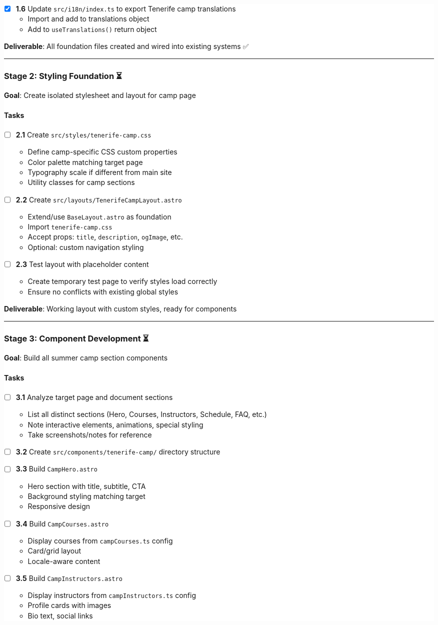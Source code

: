 - [x] **1.6** Update `src/i18n/index.ts` to export Tenerife camp translations
  - Import and add to translations object
  - Add to `useTranslations()` return object

**Deliverable**: All foundation files created and wired into existing systems ✅

---

### Stage 2: Styling Foundation ⏳
**Goal**: Create isolated stylesheet and layout for camp page

#### Tasks
- [ ] **2.1** Create `src/styles/tenerife-camp.css`
  - Define camp-specific CSS custom properties
  - Color palette matching target page
  - Typography scale if different from main site
  - Utility classes for camp sections

- [ ] **2.2** Create `src/layouts/TenerifeCampLayout.astro`
  - Extend/use `BaseLayout.astro` as foundation
  - Import `tenerife-camp.css`
  - Accept props: `title`, `description`, `ogImage`, etc.
  - Optional: custom navigation styling

- [ ] **2.3** Test layout with placeholder content
  - Create temporary test page to verify styles load correctly
  - Ensure no conflicts with existing global styles

**Deliverable**: Working layout with custom styles, ready for components

---

### Stage 3: Component Development ⏳
**Goal**: Build all summer camp section components

#### Tasks
- [ ] **3.1** Analyze target page and document sections
  - List all distinct sections (Hero, Courses, Instructors, Schedule, FAQ, etc.)
  - Note interactive elements, animations, special styling
  - Take screenshots/notes for reference

- [ ] **3.2** Create `src/components/tenerife-camp/` directory structure

- [ ] **3.3** Build `CampHero.astro`
  - Hero section with title, subtitle, CTA
  - Background styling matching target
  - Responsive design

- [ ] **3.4** Build `CampCourses.astro`
  - Display courses from `campCourses.ts` config
  - Card/grid layout
  - Locale-aware content

- [ ] **3.5** Build `CampInstructors.astro`
  - Display instructors from `campInstructors.ts` config
  - Profile cards with images
  - Bio text, social links
